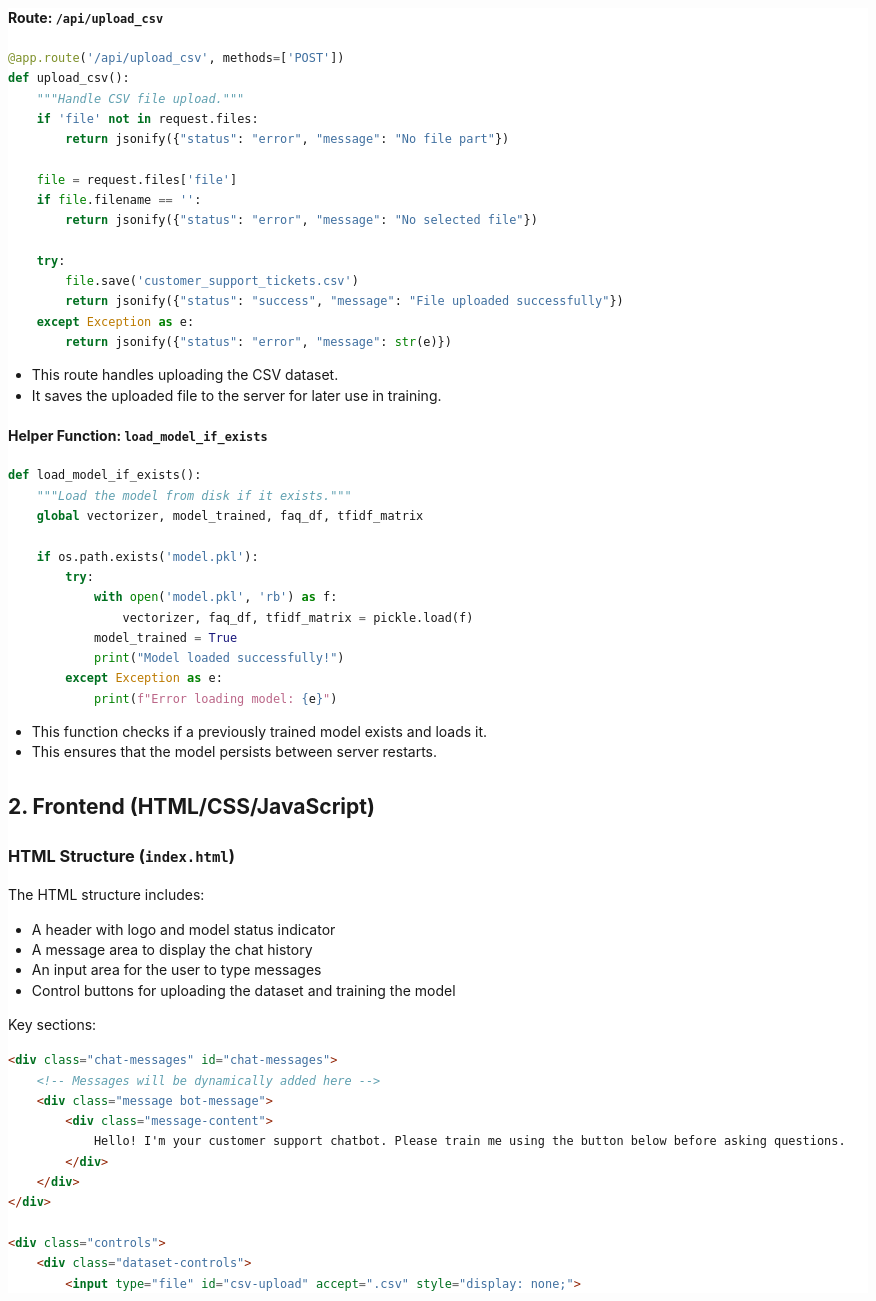 #### Route: `/api/upload_csv`
```python
@app.route('/api/upload_csv', methods=['POST'])
def upload_csv():
    """Handle CSV file upload."""
    if 'file' not in request.files:
        return jsonify({"status": "error", "message": "No file part"})
    
    file = request.files['file']
    if file.filename == '':
        return jsonify({"status": "error", "message": "No selected file"})
    
    try:
        file.save('customer_support_tickets.csv')
        return jsonify({"status": "success", "message": "File uploaded successfully"})
    except Exception as e:
        return jsonify({"status": "error", "message": str(e)})
```
- This route handles uploading the CSV dataset.
- It saves the uploaded file to the server for later use in training.

#### Helper Function: `load_model_if_exists`
```python
def load_model_if_exists():
    """Load the model from disk if it exists."""
    global vectorizer, model_trained, faq_df, tfidf_matrix
    
    if os.path.exists('model.pkl'):
        try:
            with open('model.pkl', 'rb') as f:
                vectorizer, faq_df, tfidf_matrix = pickle.load(f)
            model_trained = True
            print("Model loaded successfully!")
        except Exception as e:
            print(f"Error loading model: {e}")
```
- This function checks if a previously trained model exists and loads it.
- This ensures that the model persists between server restarts.

## 2. Frontend (HTML/CSS/JavaScript)

### HTML Structure (`index.html`)

The HTML structure includes:
- A header with logo and model status indicator
- A message area to display the chat history
- An input area for the user to type messages
- Control buttons for uploading the dataset and training the model

Key sections:
```html
<div class="chat-messages" id="chat-messages">
    <!-- Messages will be dynamically added here -->
    <div class="message bot-message">
        <div class="message-content">
            Hello! I'm your customer support chatbot. Please train me using the button below before asking questions.
        </div>
    </div>
</div>

<div class="controls">
    <div class="dataset-controls">
        <input type="file" id="csv-upload" accept=".csv" style="display: none;">
```
